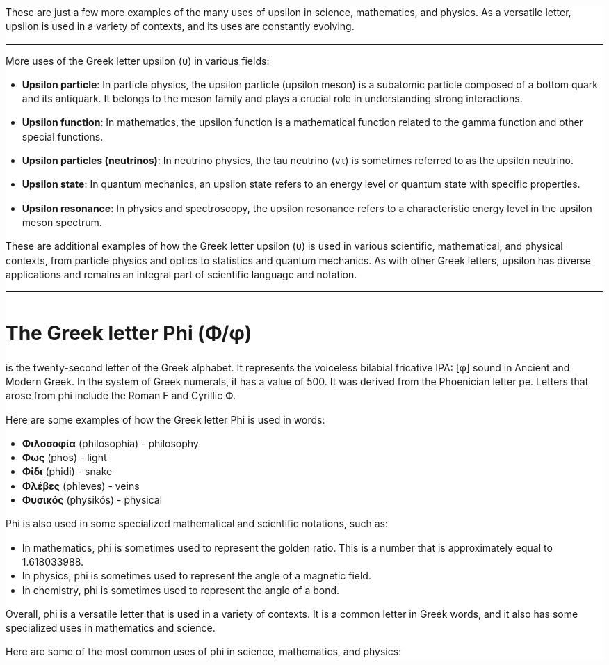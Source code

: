 These are just a few more examples of the many uses of upsilon in science, mathematics, and physics. As a versatile letter, upsilon is used in a variety of contexts, and its uses are constantly evolving.

---------------------------------     

More uses of the Greek letter upsilon (υ) in various fields:

* **Upsilon particle**: In particle physics, the upsilon particle (upsilon meson) is a subatomic particle composed of a bottom quark and its antiquark. It belongs to the meson family and plays a crucial role in understanding strong interactions.

* **Upsilon function**: In mathematics, the upsilon function is a mathematical function related to the gamma function and other special functions.

* **Upsilon particles (neutrinos)**: In neutrino physics, the tau neutrino (ντ) is sometimes referred to as the upsilon neutrino.

* **Upsilon state**: In quantum mechanics, an upsilon state refers to an energy level or quantum state with specific properties.

* **Upsilon resonance**: In physics and spectroscopy, the upsilon resonance refers to a characteristic energy level in the upsilon meson spectrum.

These are additional examples of how the Greek letter upsilon (υ) is used in various scientific, mathematical, and physical contexts, from particle physics and optics to statistics and quantum mechanics. As with other Greek letters, upsilon has diverse applications and remains an integral part of scientific language and notation.

---------------------------------    

# The Greek letter Phi (Φ/φ)   
is the twenty-second letter of the Greek alphabet. It represents the voiceless bilabial fricative IPA: [φ] sound in Ancient and Modern Greek. In the system of Greek numerals, it has a value of 500. It was derived from the Phoenician letter pe. Letters that arose from phi include the Roman F and Cyrillic Ф.

Here are some examples of how the Greek letter Phi is used in words:

* **Φιλοσοφία** (philosophía) - philosophy
* **Φως** (phos) - light
* **Φίδι** (phidi) - snake
* **Φλέβες** (phleves) - veins
* **Φυσικός** (physikós) - physical

Phi is also used in some specialized mathematical and scientific notations, such as:

* In mathematics, phi is sometimes used to represent the golden ratio. This is a number that is approximately equal to 1.618033988.
* In physics, phi is sometimes used to represent the angle of a magnetic field.
* In chemistry, phi is sometimes used to represent the angle of a bond.

Overall, phi is a versatile letter that is used in a variety of contexts. It is a common letter in Greek words, and it also has some specialized uses in mathematics and science.

Here are some of the most common uses of phi in science, mathematics, and physics:
